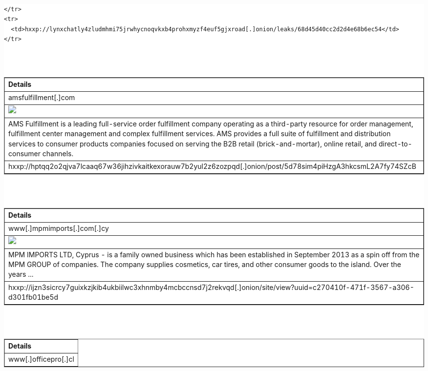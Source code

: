     </tr>
    <tr>
      <td>hxxp://lynxchatly4zludmhmi75jrwhycnoqvkxb4prohxmyzf4euf5gjxroad[.]onion/leaks/68d45d40cc2d2d4e68b6ec54</td>
    </tr>
  </tbody>
</table><br><br><table border="1" class="stocktable" id="table1">
  <thead>
    <tr style="text-align: left;">
      <th>Details</th>
    </tr>
  </thead>
  <tbody>
    <tr>
      <td>amsfulfillment[.]com</td>
    </tr>
    <tr>
      <td><img src="https://images.ransomware.live/victims/cfb875239a2ca176f57ca6df58cae674.png" width="200"></td>
    </tr>
    <tr>
      <td>AMS Fulfillment is a leading full-service order fulfillment company operating as a third-party resource for order management, fulfillment center management and complex fulfillment services. AMS provides a full suite of fulfillment and distribution services to consumer products companies focused on serving the B2B retail (brick-and-mortar), online retail, and direct-to-consumer channels.</td>
    </tr>
    <tr>
      <td>hxxp://hptqq2o2qjva7lcaaq67w36jihzivkaitkexorauw7b2yul2z6zozpqd[.]onion/post/5d78sim4piHzgA3hkcsmL2A7fy74SZcB</td>
    </tr>
  </tbody>
</table><br><br><table border="1" class="stocktable" id="table1">
  <thead>
    <tr style="text-align: left;">
      <th>Details</th>
    </tr>
  </thead>
  <tbody>
    <tr>
      <td>www[.]mpmimports[.]com[.]cy</td>
    </tr>
    <tr>
      <td><img src="https://images.ransomware.live/victims/e0e286ca2f6d8caac16b0acb10c0ee4e.png" width="200"></td>
    </tr>
    <tr>
      <td>MPM IMPORTS LTD, Cyprus - is a family owned business which has been established in September 2013 as a spin off from the MPM GROUP of companies. The company supplies cosmetics, car tires, and other consumer goods to the island. Over the years            ...</td>
    </tr>
    <tr>
      <td>hxxp://ijzn3sicrcy7guixkzjkib4ukbiilwc3xhnmby4mcbccnsd7j2rekvqd[.]onion/site/view?uuid=c270410f-471f-3567-a306-d301fb01be5d</td>
    </tr>
  </tbody>
</table><br><br><table border="1" class="stocktable" id="table1">
  <thead>
    <tr style="text-align: left;">
      <th>Details</th>
    </tr>
  </thead>
  <tbody>
    <tr>
      <td>www[.]officepro[.]cl</td>